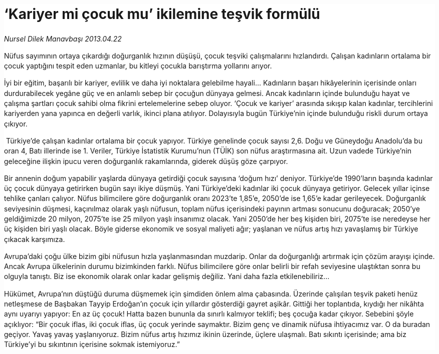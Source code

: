 # ‘Kariyer mi çocuk mu’ ikilemine teşvik formülü

*Nursel Dilek Manavbaşı 2013.04.22*

<div class="news-detail-text-todays">
 <div>
 </div>
 <div>
 </div>
 <div id="newsSpot">
  <font class="detail-spot">
   Nüfus sayımının ortaya çıkardığı doğurganlık hızının düşüşü, çocuk teşviki çalışmalarını hızlandırdı. Çalışan kadınların ortalama bir çocuk yaptığını tespit eden uzmanlar, bu kitleyi çocukla barıştırma yollarını arıyor.
  </font>
 </div>
 <div id="newsText">
  <font class="detail-text">
   <p>
    İyi bir eğitim, başarılı bir kariyer, evlilik ve daha iyi noktalara gelebilme hayali... Kadınların başarı hikâyelerinin içerisinde onları durdurabilecek yegâne güç ve en anlamlı sebep bir çocuğun dünyaya gelmesi. Ancak kadınların içinde bulunduğu hayat ve çalışma şartları çocuk sahibi olma fikrini ertelemelerine sebep oluyor. ‘Çocuk ve kariyer’ arasında sıkışıp kalan kadınlar, tercihlerini kariyerden yana yapınca en değerli varlık, ikinci plana atılıyor. Dolayısıyla bugün Türkiye’nin içinde bulunduğu riskli durum ortaya çıkıyor.
   </p>
   <p>
    <img alt="" height="409" src="http://web.archive.org/web/20130425202957im_/http://medya.aksiyon.com.tr/aksiyon/2013/04/22/3495901.jpg">
     Türkiye’de çalışan kadınlar ortalama bir çocuk yapıyor. Türkiye genelinde çocuk sayısı 2,6. Doğu ve Güneydoğu Anadolu’da bu oran 4, Batı illerinde ise 1. Veriler, Türkiye İstatistik Kurumu’nun (TÜİK) son nüfus araştırmasına ait. Uzun vadede Türkiye’nin geleceğine ilişkin ipucu veren doğurganlık rakamlarında, giderek düşüş göze çarpıyor.
    </img>
   </p>
   <p>
    Bir annenin doğum yapabilir yaşlarda dünyaya getirdiği çocuk sayısına ‘doğum hızı’ deniyor. Türkiye’de 1990’ların başında kadınlar üç çocuk dünyaya getirirken bugün sayı ikiye düşmüş. Yani Türkiye’deki kadınlar iki çocuk dünyaya getiriyor. Gelecek yıllar içinse tehlike çanları çalıyor. Nüfus bilimcilere göre doğurganlık oranı 2023’te 1,85’e, 2050’de ise 1,65’e kadar gerileyecek. Doğurganlık seviyesinin düşmesi, kaçınılmaz olarak yaşlı nüfusun, toplam nüfus içerisindeki payının artması sonucunu doğuracak; 2050’ye geldiğimizde 20 milyon, 2075’te ise 25 milyon yaşlı insanımız olacak. Yani 2050’de her beş kişiden biri, 2075’te ise neredeyse her üç kişiden biri yaşlı olacak. Böyle giderse ekonomik ve sosyal maliyeti ağır; yaşlanan ve nüfus artış hızı yavaşlamış bir Türkiye çıkacak karşımıza.
   </p>
   <p>
    Avrupa’daki çoğu ülke bizim gibi nüfusun hızla yaşlanmasından muzdarip. Onlar da doğurganlığı artırmak için çözüm arayışı içinde. Ancak Avrupa ülkelerinin durumu bizimkinden farklı. Nüfus bilimcilere göre onlar belirli bir refah seviyesine ulaştıktan sonra bu olguyla tanıştı. Biz ise ekonomik olarak onlar kadar gelişmiş değiliz. Yani daha fazla etkilenebiliriz…
   </p>
   <p>
    Hükümet, Avrupa’nın düştüğü duruma düşmemek için şimdiden önlem alma çabasında. Üzerinde çalışılan teşvik paketi henüz netleşmese de Başbakan Tayyip Erdoğan’ın çocuk için yıllardır gösterdiği gayret aşikâr. Gittiği her toplantıda, kıydığı her nikâhta aynı uyarıyı yapıyor: En az üç çocuk! Hatta bazen bununla da sınırlı kalmıyor teklifi; beş çocuğa kadar çıkıyor. Sebebini şöyle açıklıyor: “Bir çocuk iflas, iki çocuk iflas, üç çocuk yerinde saymaktır. Bizim genç ve dinamik nüfusa ihtiyacımız var. O da buradan geçiyor. Yavaş yavaş yaşlanıyoruz. Bizim nüfus artış hızımız ikinin üzerinde, üçlere ulaşmalı. Batı sıkıntı içerisinde; ama biz Türkiye’yi bu sıkıntının içerisine sokmak istemiyoruz.”
   </p>
   <p>